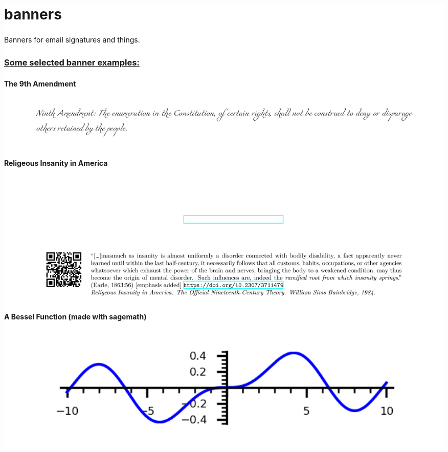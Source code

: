 # banners
Banners for email signatures and things.

### [Some selected banner examples:](./banners/)

#### The 9th Amendment
<p align="center">
  <img src="./banners/9thAmendment.png" alt="The 9th Amendment to the U.S. Constitution" width="738">
</p>

#### Religeous Insanity in America
<p align="center">
  <img src="./banners/Earle1863_via_Bainbridge1984_dark.png" alt="Bainbridge quotes Earle" width="738">
</p>
<p align="center">
  <img src="./banners/Earle1863_via_Bainbridge1984.png" alt="Bainbridge quotes Earle" width="738">
</p>

#### A Bessel Function (made with sagemath)
<p align="center">
  <img src="./banners/B3x.png" alt="A Bessel Function plotted with sagemath." width="738">
</p>
